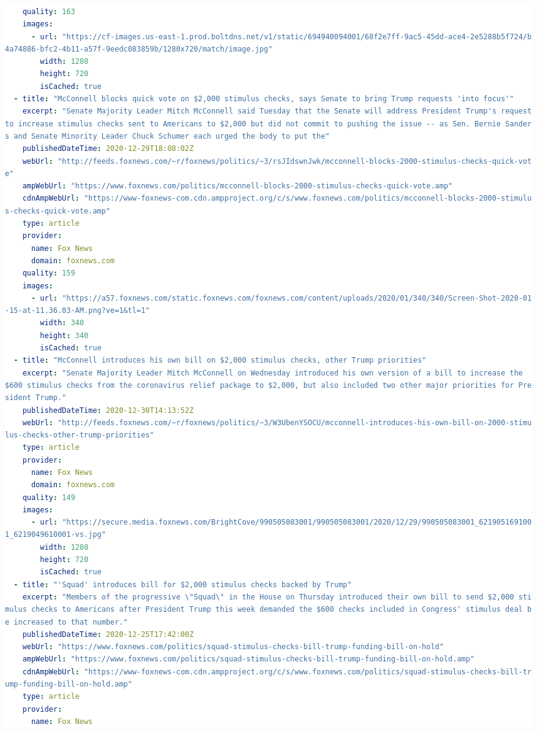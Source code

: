 ```yaml
    quality: 163
    images:
      - url: "https://cf-images.us-east-1.prod.boltdns.net/v1/static/694940094001/68f2e7ff-9ac5-45dd-ace4-2e5288b5f724/b4a74886-bfc2-4b11-a57f-9eedc083859b/1280x720/match/image.jpg"
        width: 1280
        height: 720
        isCached: true
  - title: "McConnell blocks quick vote on $2,000 stimulus checks, says Senate to bring Trump requests 'into focus'"
    excerpt: "Senate Majority Leader Mitch McConnell said Tuesday that the Senate will address President Trump's request to increase stimulus checks sent to Americans to $2,000 but did not commit to pushing the issue -- as Sen. Bernie Sanders and Senate Minority Leader Chuck Schumer each urged the body to put the"
    publishedDateTime: 2020-12-29T18:08:02Z
    webUrl: "http://feeds.foxnews.com/~r/foxnews/politics/~3/rsJIdswnJwk/mcconnell-blocks-2000-stimulus-checks-quick-vote"
    ampWebUrl: "https://www.foxnews.com/politics/mcconnell-blocks-2000-stimulus-checks-quick-vote.amp"
    cdnAmpWebUrl: "https://www-foxnews-com.cdn.ampproject.org/c/s/www.foxnews.com/politics/mcconnell-blocks-2000-stimulus-checks-quick-vote.amp"
    type: article
    provider:
      name: Fox News
      domain: foxnews.com
    quality: 159
    images:
      - url: "https://a57.foxnews.com/static.foxnews.com/foxnews.com/content/uploads/2020/01/340/340/Screen-Shot-2020-01-15-at-11.36.03-AM.png?ve=1&tl=1"
        width: 340
        height: 340
        isCached: true
  - title: "McConnell introduces his own bill on $2,000 stimulus checks, other Trump priorities"
    excerpt: "Senate Majority Leader Mitch McConnell on Wednesday introduced his own version of a bill to increase the $600 stimulus checks from the coronavirus relief package to $2,000, but also included two other major priorities for President Trump."
    publishedDateTime: 2020-12-30T14:13:52Z
    webUrl: "http://feeds.foxnews.com/~r/foxnews/politics/~3/W3UbenYSOCU/mcconnell-introduces-his-own-bill-on-2000-stimulus-checks-other-trump-priorities"
    type: article
    provider:
      name: Fox News
      domain: foxnews.com
    quality: 149
    images:
      - url: "https://secure.media.foxnews.com/BrightCove/990505083001/990505083001/2020/12/29/990505083001_6219051691001_6219049610001-vs.jpg"
        width: 1280
        height: 720
        isCached: true
  - title: "'Squad' introduces bill for $2,000 stimulus checks backed by Trump"
    excerpt: "Members of the progressive \"Squad\" in the House on Thursday introduced their own bill to send $2,000 stimulus checks to Americans after President Trump this week demanded the $600 checks included in Congress' stimulus deal be increased to that number."
    publishedDateTime: 2020-12-25T17:42:00Z
    webUrl: "https://www.foxnews.com/politics/squad-stimulus-checks-bill-trump-funding-bill-on-hold"
    ampWebUrl: "https://www.foxnews.com/politics/squad-stimulus-checks-bill-trump-funding-bill-on-hold.amp"
    cdnAmpWebUrl: "https://www-foxnews-com.cdn.ampproject.org/c/s/www.foxnews.com/politics/squad-stimulus-checks-bill-trump-funding-bill-on-hold.amp"
    type: article
    provider:
      name: Fox News
```